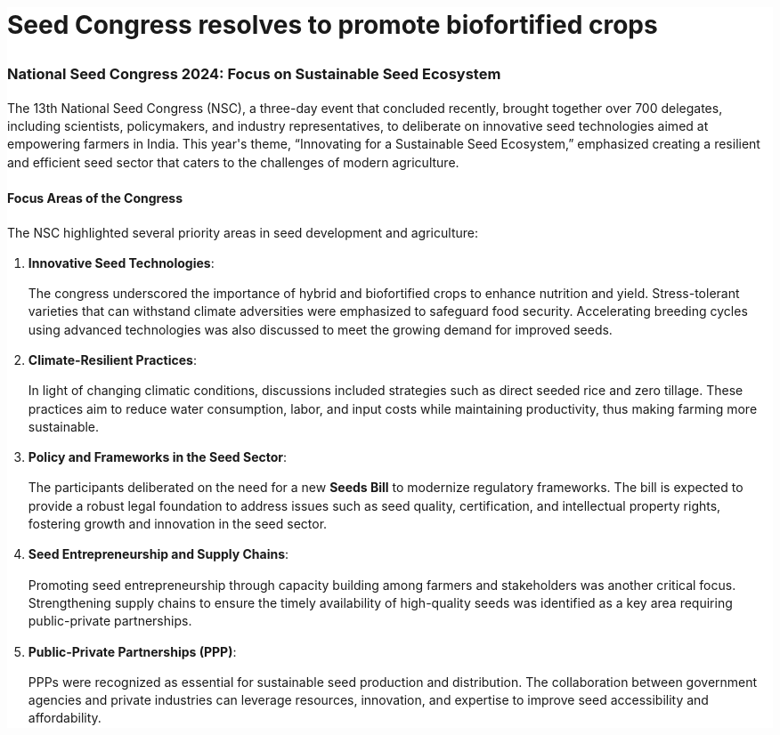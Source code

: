 # Seed Congress resolves to promote biofortified crops

### National Seed Congress 2024: Focus on Sustainable Seed Ecosystem



The 13th National Seed Congress (NSC), a three-day event that concluded recently, brought together over 700 delegates, including scientists, policymakers, and industry representatives, to deliberate on innovative seed technologies aimed at empowering farmers in India. This year's theme, “Innovating for a Sustainable Seed Ecosystem,” emphasized creating a resilient and efficient seed sector that caters to the challenges of modern agriculture.



#### **Focus Areas of the Congress**



The NSC highlighted several priority areas in seed development and agriculture:

1. **Innovative Seed Technologies**:  

   The congress underscored the importance of hybrid and biofortified crops to enhance nutrition and yield. Stress-tolerant varieties that can withstand climate adversities were emphasized to safeguard food security. Accelerating breeding cycles using advanced technologies was also discussed to meet the growing demand for improved seeds.

   

2. **Climate-Resilient Practices**:  

   In light of changing climatic conditions, discussions included strategies such as direct seeded rice and zero tillage. These practices aim to reduce water consumption, labor, and input costs while maintaining productivity, thus making farming more sustainable.



3. **Policy and Frameworks in the Seed Sector**:  

   The participants deliberated on the need for a new **Seeds Bill** to modernize regulatory frameworks. The bill is expected to provide a robust legal foundation to address issues such as seed quality, certification, and intellectual property rights, fostering growth and innovation in the seed sector.



4. **Seed Entrepreneurship and Supply Chains**:  

   Promoting seed entrepreneurship through capacity building among farmers and stakeholders was another critical focus. Strengthening supply chains to ensure the timely availability of high-quality seeds was identified as a key area requiring public-private partnerships.



5. **Public-Private Partnerships (PPP)**:  

   PPPs were recognized as essential for sustainable seed production and distribution. The collaboration between government agencies and private industries can leverage resources, innovation, and expertise to improve seed accessibility and affordability.
